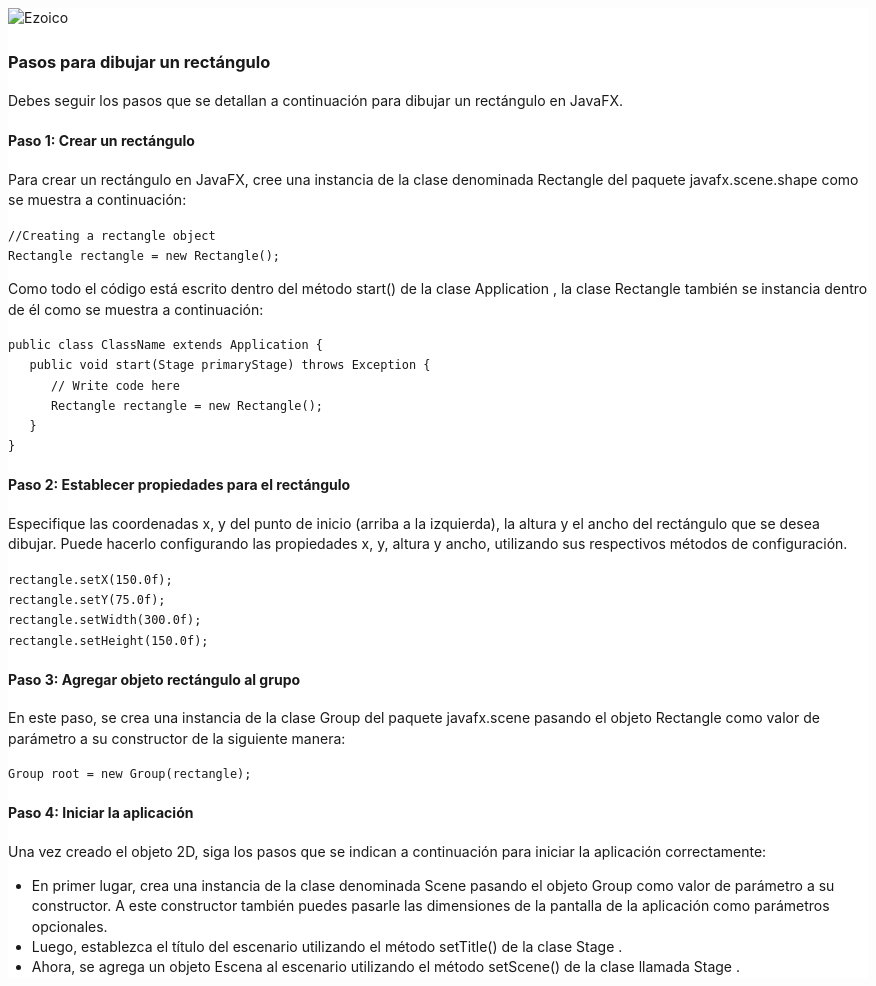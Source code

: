 ![Ezoico](https://go.ezodn.com/utilcave_com/ezoicbwa.png)

### Pasos para dibujar un rectángulo

Debes seguir los pasos que se detallan a continuación para dibujar un rectángulo en JavaFX.

#### Paso 1: Crear un rectángulo

Para crear un rectángulo en JavaFX, cree una instancia de la clase denominada Rectangle del paquete javafx.scene.shape como se muestra a continuación:

```
//Creating a rectangle object         
Rectangle rectangle = new Rectangle();
```

Como todo el código está escrito dentro del método start() de la clase Application , la clase Rectangle también se instancia dentro de él como se muestra a continuación:

```
public class ClassName extends Application {    
   public void start(Stage primaryStage) throws Exception {
      // Write code here
      Rectangle rectangle = new Rectangle();
   }
} 
```

#### Paso 2: Establecer propiedades para el rectángulo

Especifique las coordenadas x, y del punto de inicio (arriba a la izquierda), la altura y el ancho del rectángulo que se desea dibujar. Puede hacerlo configurando las propiedades x, y, altura y ancho, utilizando sus respectivos métodos de configuración.

```
rectangle.setX(150.0f); 
rectangle.setY(75.0f); 
rectangle.setWidth(300.0f); 
rectangle.setHeight(150.0f);  
```

#### Paso 3: Agregar objeto rectángulo al grupo

En este paso, se crea una instancia de la clase Group del paquete javafx.scene pasando el objeto Rectangle como valor de parámetro a su constructor de la siguiente manera:

```
Group root = new Group(rectangle);
```

#### Paso 4: Iniciar la aplicación

Una vez creado el objeto 2D, siga los pasos que se indican a continuación para iniciar la aplicación correctamente:

* En primer lugar, crea una instancia de la clase denominada Scene pasando el objeto Group como valor de parámetro a su constructor. A este constructor también puedes pasarle las dimensiones de la pantalla de la aplicación como parámetros opcionales.
* Luego, establezca el título del escenario utilizando el método setTitle() de la clase Stage .
* Ahora, se agrega un objeto Escena al escenario utilizando el método setScene() de la clase llamada Stage .
